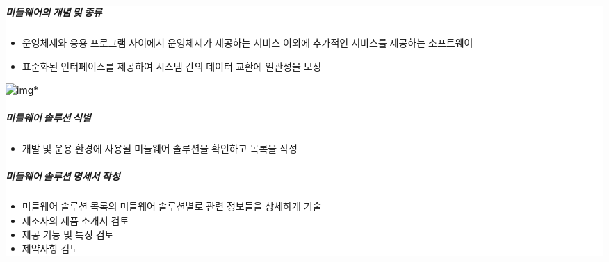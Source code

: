 ##### 미들웨어의 개념 및 종류

- 운영체제와 응용 프로그램 사이에서 운영체제가 제공하는 서비스 이외에 추가적인 서비스를 제공하는 소프트웨어

- 표준화된 인터페이스를 제공하여 시스템 간의 데이터 교환에 일관성을 보장

![img](https://k.kakaocdn.net/dn/bhF6A6/btqDmV8nZwp/zJKXKavU81JXu9AlGVgXB0/img.png)\*

##### 미들웨어 솔루션 식별

- 개발 및 운용 환경에 사용될 미들웨어 솔루션을 확인하고 목록을 작성

##### 미들웨어 솔루션 명세서 작성

- 미들웨어 솔루션 목록의 미들웨어 솔루션별로 관련 정보들을 상세하게 기술
- 제조사의 제품 소개서 검토
- 제공 기능 및 특징 검토
- 제약사항 검토
